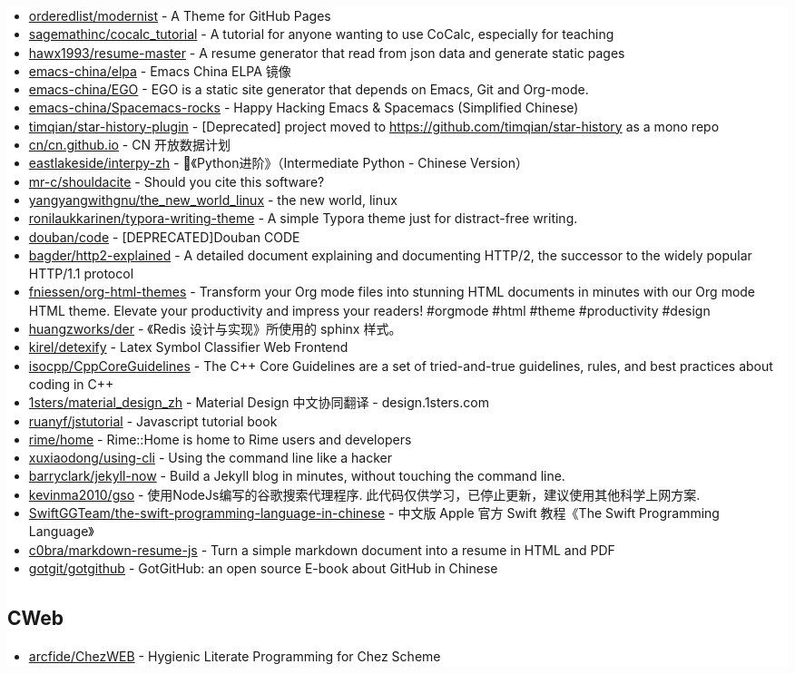 - [orderedlist/modernist](https://github.com/orderedlist/modernist) - A Theme for GitHub Pages
- [sagemathinc/cocalc_tutorial](https://github.com/sagemathinc/cocalc_tutorial) - A tutorial for anyone wanting to use CoCalc, especially for teaching
- [hawx1993/resume-master](https://github.com/hawx1993/resume-master) - A resume generator that read from json data and generate static pages
- [emacs-china/elpa](https://github.com/emacs-china/elpa) - Emacs China ELPA 镜像
- [emacs-china/EGO](https://github.com/emacs-china/EGO) - EGO is a static site generator that depends on Emacs, Git and Org-mode.
- [emacs-china/Spacemacs-rocks](https://github.com/emacs-china/Spacemacs-rocks) - Happy Hacking Emacs & Spacemacs (Simplified Chinese)
- [timqian/star-history-plugin](https://github.com/timqian/star-history-plugin) - [Deprecated] project moved to https://github.com/timqian/star-history as a mono repo
- [cn/cn.github.io](https://github.com/cn/cn.github.io) - CN 开放数据计划
- [eastlakeside/interpy-zh](https://github.com/eastlakeside/interpy-zh) - 📘《Python进阶》（Intermediate Python - Chinese Version）
- [mr-c/shouldacite](https://github.com/mr-c/shouldacite) - Should you cite this software?
- [yangyangwithgnu/the_new_world_linux](https://github.com/yangyangwithgnu/the_new_world_linux) - the new world, linux
- [ronilaukkarinen/typora-writing-theme](https://github.com/ronilaukkarinen/typora-writing-theme) - A simple Typora theme just for distract-free writing.
- [douban/code](https://github.com/douban/code) - [DEPRECATED]Douban CODE
- [bagder/http2-explained](https://github.com/bagder/http2-explained) - A detailed document explaining and documenting HTTP/2, the successor to the widely popular HTTP/1.1 protocol
- [fniessen/org-html-themes](https://github.com/fniessen/org-html-themes) - Transform your Org mode files into stunning HTML documents in minutes with our Org mode HTML theme. Elevate your productivity and impress your readers! #orgmode #html #theme #productivity #design
- [huangzworks/der](https://github.com/huangzworks/der) - 《Redis 设计与实现》所使用的 sphinx 样式。
- [kirel/detexify](https://github.com/kirel/detexify) - Latex Symbol Classifier Web Frontend
- [isocpp/CppCoreGuidelines](https://github.com/isocpp/CppCoreGuidelines) - The C++ Core Guidelines are a set of tried-and-true guidelines, rules, and best practices about coding in C++
- [1sters/material_design_zh](https://github.com/1sters/material_design_zh) - Material Design 中文协同翻译 - design.1sters.com
- [ruanyf/jstutorial](https://github.com/ruanyf/jstutorial) - Javascript tutorial book
- [rime/home](https://github.com/rime/home) - Rime::Home is home to Rime users and developers
- [xuxiaodong/using-cli](https://github.com/xuxiaodong/using-cli) - Using the command line like a hacker
- [barryclark/jekyll-now](https://github.com/barryclark/jekyll-now) - Build a Jekyll blog in minutes, without touching the command line.
- [kevinma2010/gso](https://github.com/kevinma2010/gso) - 使用NodeJs编写的谷歌搜索代理程序. 此代码仅供学习，已停止更新，建议使用其他科学上网方案.
- [SwiftGGTeam/the-swift-programming-language-in-chinese](https://github.com/SwiftGGTeam/the-swift-programming-language-in-chinese) - 中文版 Apple 官方 Swift 教程《The Swift Programming Language》
- [c0bra/markdown-resume-js](https://github.com/c0bra/markdown-resume-js) - Turn a simple markdown document into a resume in HTML and PDF
- [gotgit/gotgithub](https://github.com/gotgit/gotgithub) - GotGitHub: an open source E-book about GitHub in Chinese

## CWeb 

- [arcfide/ChezWEB](https://github.com/arcfide/ChezWEB) - Hygienic Literate Programming for Chez Scheme
